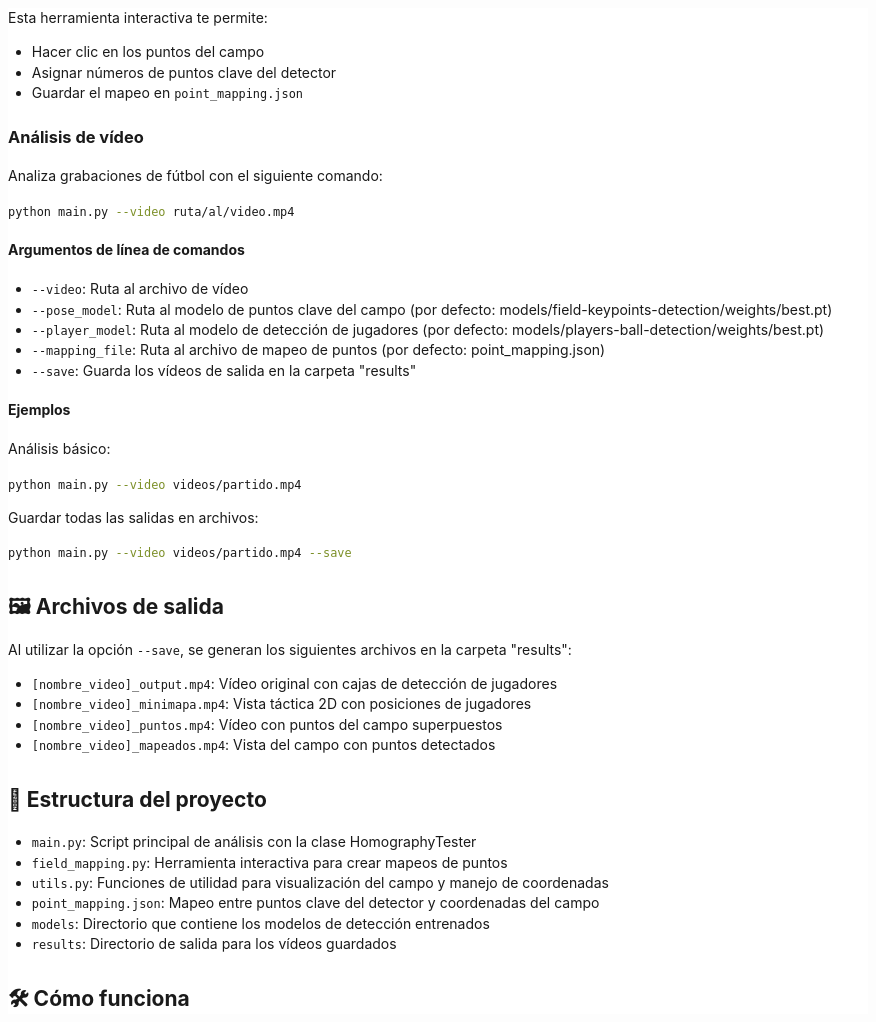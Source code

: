 Esta herramienta interactiva te permite:
- Hacer clic en los puntos del campo
- Asignar números de puntos clave del detector
- Guardar el mapeo en `point_mapping.json`

### Análisis de vídeo

Analiza grabaciones de fútbol con el siguiente comando:

```bash
python main.py --video ruta/al/video.mp4
```

#### Argumentos de línea de comandos

- `--video`: Ruta al archivo de vídeo
- `--pose_model`: Ruta al modelo de puntos clave del campo (por defecto: models/field-keypoints-detection/weights/best.pt)
- `--player_model`: Ruta al modelo de detección de jugadores (por defecto: models/players-ball-detection/weights/best.pt)
- `--mapping_file`: Ruta al archivo de mapeo de puntos (por defecto: point_mapping.json)
- `--save`: Guarda los vídeos de salida en la carpeta "results"

#### Ejemplos

Análisis básico:
```bash
python main.py --video videos/partido.mp4
```

Guardar todas las salidas en archivos:
```bash
python main.py --video videos/partido.mp4 --save
```

## 🖼️ Archivos de salida

Al utilizar la opción `--save`, se generan los siguientes archivos en la carpeta "results":

- `[nombre_video]_output.mp4`: Vídeo original con cajas de detección de jugadores
- `[nombre_video]_minimapa.mp4`: Vista táctica 2D con posiciones de jugadores
- `[nombre_video]_puntos.mp4`: Vídeo con puntos del campo superpuestos
- `[nombre_video]_mapeados.mp4`: Vista del campo con puntos detectados

## 🧪 Estructura del proyecto

- `main.py`: Script principal de análisis con la clase HomographyTester
- `field_mapping.py`: Herramienta interactiva para crear mapeos de puntos
- `utils.py`: Funciones de utilidad para visualización del campo y manejo de coordenadas
- `point_mapping.json`: Mapeo entre puntos clave del detector y coordenadas del campo
- `models`: Directorio que contiene los modelos de detección entrenados
- `results`: Directorio de salida para los vídeos guardados

## 🛠️ Cómo funciona
